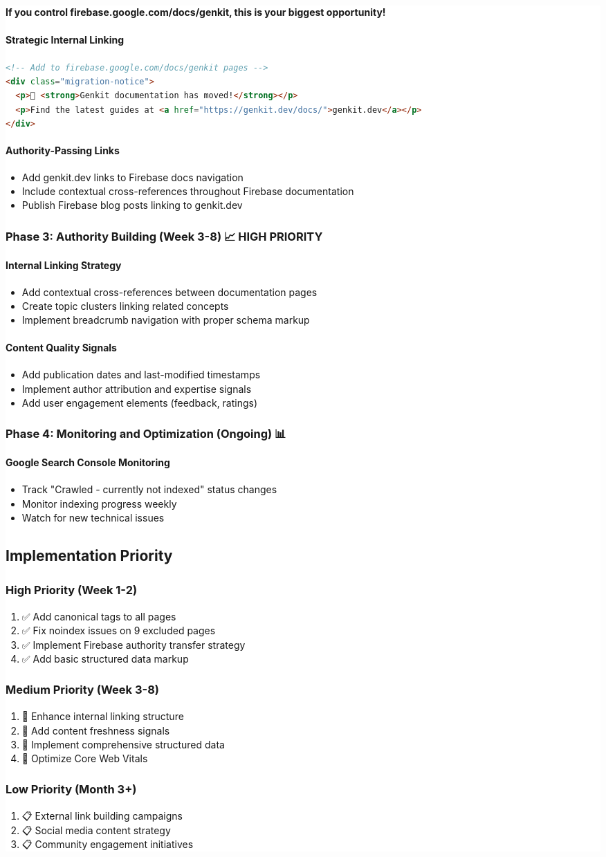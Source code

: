 **If you control firebase.google.com/docs/genkit, this is your biggest opportunity!**

#### Strategic Internal Linking
```html
<!-- Add to firebase.google.com/docs/genkit pages -->
<div class="migration-notice">
  <p>📍 <strong>Genkit documentation has moved!</strong></p>
  <p>Find the latest guides at <a href="https://genkit.dev/docs/">genkit.dev</a></p>
</div>
```

#### Authority-Passing Links
- Add genkit.dev links to Firebase docs navigation
- Include contextual cross-references throughout Firebase documentation
- Publish Firebase blog posts linking to genkit.dev

### Phase 3: Authority Building (Week 3-8) 📈 HIGH PRIORITY

#### Internal Linking Strategy
- Add contextual cross-references between documentation pages
- Create topic clusters linking related concepts
- Implement breadcrumb navigation with proper schema markup

#### Content Quality Signals
- Add publication dates and last-modified timestamps
- Implement author attribution and expertise signals
- Add user engagement elements (feedback, ratings)

### Phase 4: Monitoring and Optimization (Ongoing) 📊

#### Google Search Console Monitoring
- Track "Crawled - currently not indexed" status changes
- Monitor indexing progress weekly
- Watch for new technical issues

## Implementation Priority

### High Priority (Week 1-2)
1. ✅ Add canonical tags to all pages
2. ✅ Fix noindex issues on 9 excluded pages
3. ✅ Implement Firebase authority transfer strategy
4. ✅ Add basic structured data markup

### Medium Priority (Week 3-8)
1. 🔄 Enhance internal linking structure
2. 🔄 Add content freshness signals
3. 🔄 Implement comprehensive structured data
4. 🔄 Optimize Core Web Vitals

### Low Priority (Month 3+)
1. 📋 External link building campaigns
2. 📋 Social media content strategy
3. 📋 Community engagement initiatives
